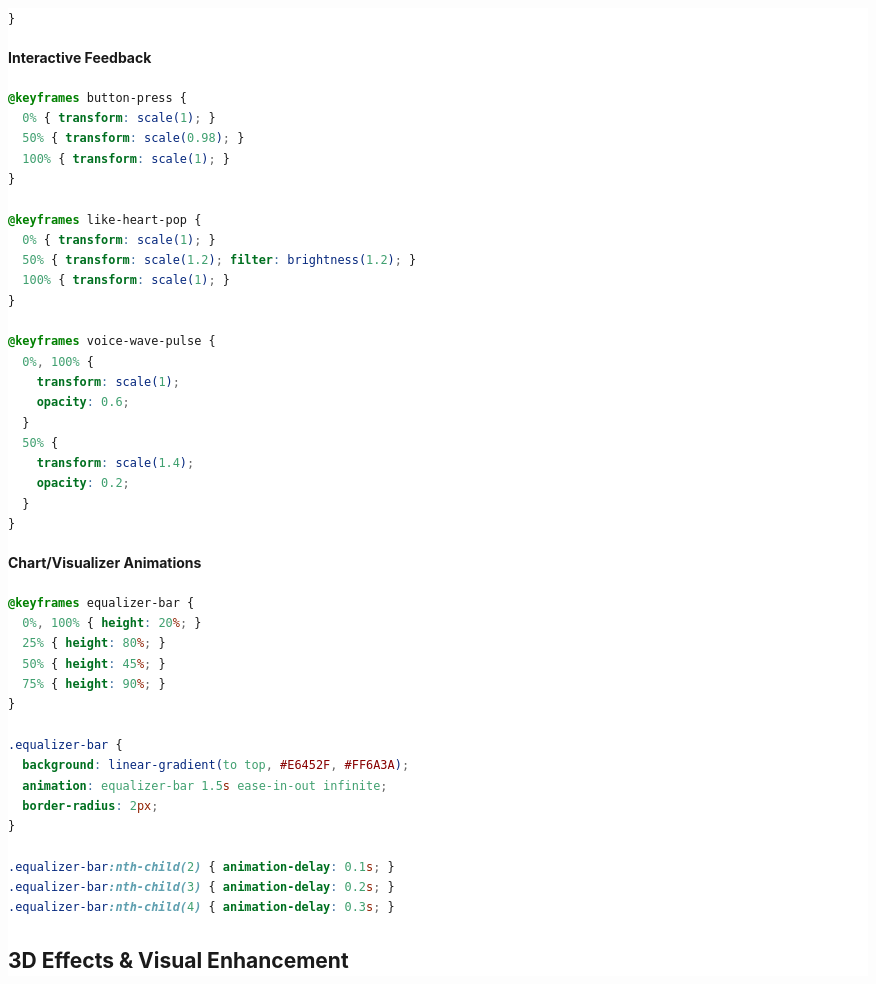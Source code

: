 ```css
}
```

#### Interactive Feedback
```css
@keyframes button-press {
  0% { transform: scale(1); }
  50% { transform: scale(0.98); }
  100% { transform: scale(1); }
}

@keyframes like-heart-pop {
  0% { transform: scale(1); }
  50% { transform: scale(1.2); filter: brightness(1.2); }
  100% { transform: scale(1); }
}

@keyframes voice-wave-pulse {
  0%, 100% { 
    transform: scale(1);
    opacity: 0.6;
  }
  50% { 
    transform: scale(1.4);
    opacity: 0.2;
  }
}
```

#### Chart/Visualizer Animations
```css
@keyframes equalizer-bar {
  0%, 100% { height: 20%; }
  25% { height: 80%; }
  50% { height: 45%; }
  75% { height: 90%; }
}

.equalizer-bar {
  background: linear-gradient(to top, #E6452F, #FF6A3A);
  animation: equalizer-bar 1.5s ease-in-out infinite;
  border-radius: 2px;
}

.equalizer-bar:nth-child(2) { animation-delay: 0.1s; }
.equalizer-bar:nth-child(3) { animation-delay: 0.2s; }
.equalizer-bar:nth-child(4) { animation-delay: 0.3s; }
```

## 3D Effects & Visual Enhancement
